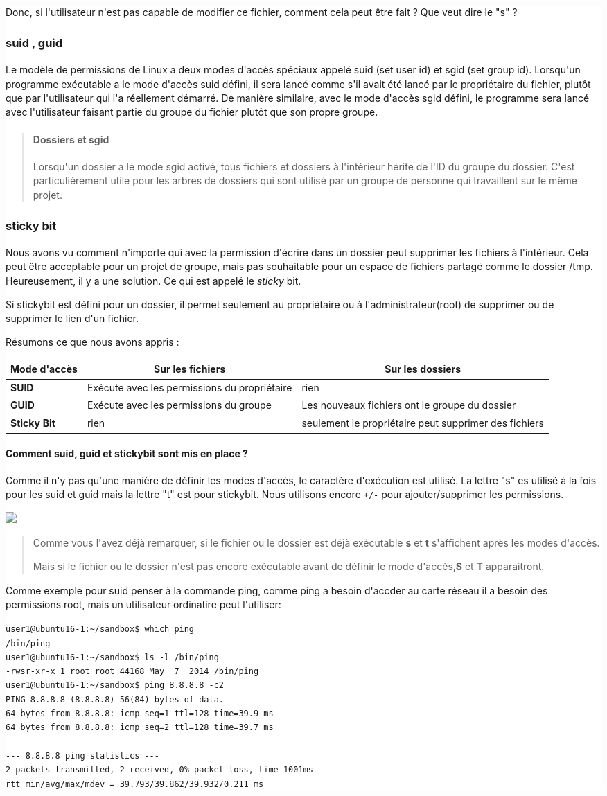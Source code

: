 Donc, si l'utilisateur n'est pas capable de modifier ce fichier, comment cela peut être fait ? Que veut dire le "s" ?

### suid , guid

Le modèle de permissions de Linux a deux modes d'accès spéciaux appelé suid (set user id) et sgid (set group id). Lorsqu'un programme exécutable a le mode d'accès suid défini, il sera lancé comme s'il avait été lancé par le propriétaire du fichier, plutôt que par l'utilisateur qui l'a réellement démarré. De manière similaire, avec le mode d'accès sgid défini, le programme sera lancé avec l'utilisateur faisant partie du groupe du fichier plutôt que son propre groupe.

> #### Dossiers et  sgid <a href="directories-and-sgid" id="directories-and-sgid"></a>
>
> Lorsqu'un dossier a le mode sgid activé, tous fichiers et dossiers à l'intérieur hérite de l'ID du groupe du dossier. C'est particulièrement utile pour les arbres de dossiers qui sont utilisé par un groupe de personne qui travaillent sur le même projet.

### sticky bit

Nous avons vu comment n'importe qui avec la permission d'écrire dans un dossier peut supprimer les fichiers à l'intérieur. Cela peut être acceptable pour un projet de groupe, mais pas souhaitable pour un espace de fichiers partagé comme le dossier /tmp. Heureusement, il y a une solution. Ce qui est appelé le _sticky_ bit.

Si stickybit est défini pour un dossier, il permet seulement au propriétaire ou à l'administrateur(root) de supprimer ou de supprimer le lien d'un fichier. 

Résumons ce que nous avons appris :

| Mode d'accès    | **Sur les fichiers**                   | **Sur les dossiers**                         |
| -------------- | --------------------------------------- | -------------------------------------------- |
| **SUID**       | Exécute avec les permissions du propriétaire | rien                                      |
| **GUID**       | Exécute avec les permissions du groupe  | Les nouveaux fichiers ont le groupe du dossier |
| **Sticky Bit** | rien                                 | seulement le propriétaire peut supprimer des fichiers |

#### Comment suid, guid et stickybit sont mis en place ?

Comme il n'y pas qu'une manière de définir les modes d'accès, le caractère d'exécution est utilisé. La lettre "s" es utilisé à la fois pour les suid et guid mais la lettre "t" est pour stickybit. Nous utilisons encore `+/-` pour ajouter/supprimer les permissions.

![](.gitbook/assets/permis-accessmodes.jpg)

> Comme vous l'avez déjà remarquer, si le fichier ou le dossier est déjà exécutable  **s** et **t** s'affichent après les modes d'accès. 
>
> Mais si le fichier ou le dossier n'est pas encore exécutable avant de définir le mode d'accès,**S** et **T** apparaitront.

Comme exemple pour suid penser à la commande ping, comme ping a besoin d'accder au carte réseau il a besoin des permissions root, mais un utilisateur ordinatire peut l'utiliser:

```
user1@ubuntu16-1:~/sandbox$ which ping
/bin/ping
user1@ubuntu16-1:~/sandbox$ ls -l /bin/ping
-rwsr-xr-x 1 root root 44168 May  7  2014 /bin/ping
user1@ubuntu16-1:~/sandbox$ ping 8.8.8.8 -c2
PING 8.8.8.8 (8.8.8.8) 56(84) bytes of data.
64 bytes from 8.8.8.8: icmp_seq=1 ttl=128 time=39.9 ms
64 bytes from 8.8.8.8: icmp_seq=2 ttl=128 time=39.7 ms

--- 8.8.8.8 ping statistics ---
2 packets transmitted, 2 received, 0% packet loss, time 1001ms
rtt min/avg/max/mdev = 39.793/39.862/39.932/0.211 ms
```